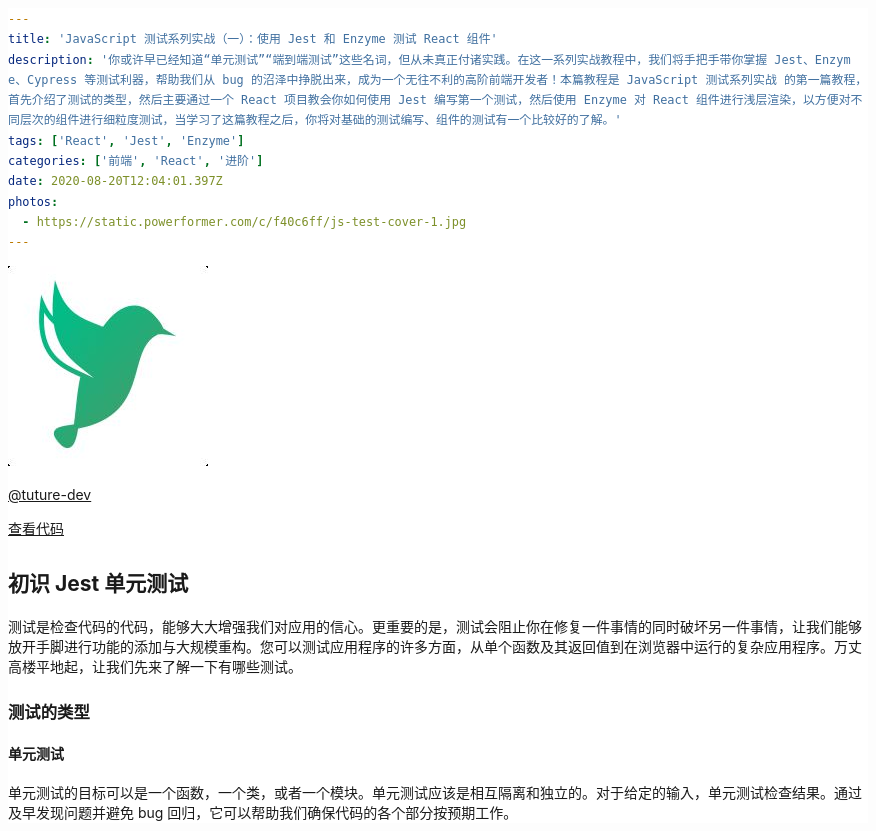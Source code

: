 ```yaml
---
title: 'JavaScript 测试系列实战（一）：使用 Jest 和 Enzyme 测试 React 组件'
description: '你或许早已经知道“单元测试”“端到端测试”这些名词，但从未真正付诸实践。在这一系列实战教程中，我们将手把手带你掌握 Jest、Enzyme、Cypress 等测试利器，帮助我们从 bug 的沼泽中挣脱出来，成为一个无往不利的高阶前端开发者！本篇教程是 JavaScript 测试系列实战 的第一篇教程，首先介绍了测试的类型，然后主要通过一个 React 项目教会你如何使用 Jest 编写第一个测试，然后使用 Enzyme 对 React 组件进行浅层渲染，以方便对不同层次的组件进行细粒度测试，当学习了这篇教程之后，你将对基础的测试编写、组件的测试有一个比较好的了解。'
tags: ['React', 'Jest', 'Enzyme']
categories: ['前端', 'React', '进阶']
date: 2020-08-20T12:04:01.397Z
photos:
  - https://static.powerformer.com/c/f40c6ff/js-test-cover-1.jpg
---
```


<div class="profileBox">
  <div class="avatarBox">
    <a href="https://github.com/tuture-dev"><img src="/images/avatars/tuture-dev.jpg" alt="" class="avatar"></a>
  </div>
  <div class="rightBox">
    <div class="infoBox">
    <a href="https://github.com/tuture-dev"><p class="nickName">@tuture-dev</p></a>
  </div>
  <div class="codeBox">
    <a href="https://github.com/tuture-dev/javascript-test-series"><span class="codeText">查看代码</span></a>
  </div>
  </div>
</div>

## 初识 Jest 单元测试

测试是检查代码的代码，能够大大增强我们对应用的信心。更重要的是，测试会阻止你在修复一件事情的同时破坏另一件事情，让我们能够放开手脚进行功能的添加与大规模重构。您可以测试应用程序的许多方面，从单个函数及其返回值到在浏览器中运行的复杂应用程序。万丈高楼平地起，让我们先来了解一下有哪些测试。

### 测试的类型

#### 单元测试

单元测试的目标可以是一个函数，一个类，或者一个模块。单元测试应该是相互隔离和独立的。对于给定的输入，单元测试检查结果。通过及早发现问题并避免 bug 回归，它可以帮助我们确保代码的各个部分按预期工作。
